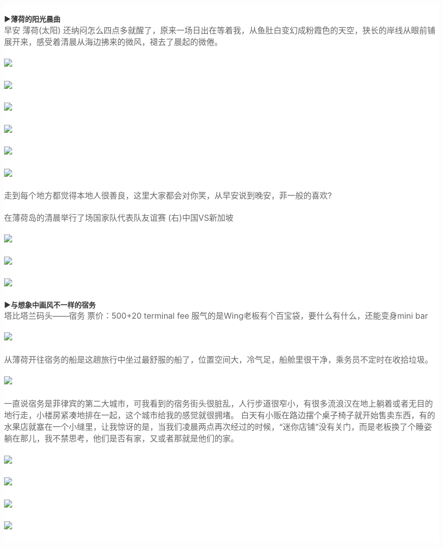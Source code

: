  <br> 
 <font style="color:rgb(51, 51, 51)"><strong>▶薄荷的阳光晨曲</strong></font>
 <br> 
 <font style="color:rgb(102, 102, 102)"><font style="font-size:16px">早安 薄荷(太阳) 还纳闷怎么四点多就醒了，原来一场日出在等着我，从鱼肚白变幻成粉霞色的天空，狭长的岸线从眼前铺展开来，感受着清晨从海边拂来的微风，褪去了晨起的微倦。<br> </font></font>
 <br> 
 <font style="color:rgb(102, 102, 102)"><font style="font-size:16px"><img src="http://pic.lvmama.com/uploads/pc/place2/2018-05-29/da52b1e1-112b-4a34-8021-b467a9e2ba5c_720_.jpg" onload="thumbImg(this)"><br> </font></font>
 <br> 
 <font style="color:rgb(102, 102, 102)"><font style="font-size:16px"><img src="http://pic.lvmama.com/uploads/pc/place2/2018-05-28/5a172ddc-57b9-4a87-ab7b-c596a9902197_720_.jpg" onload="thumbImg(this)"><br> </font></font>
 <br> 
 <font style="color:rgb(102, 102, 102)"><font style="font-size:16px"><img src="http://pic.lvmama.com/uploads/pc/place2/2018-05-28/2f5a6bb5-aab8-4ee3-9706-f1f48d8b11b0_720_.jpg" onload="thumbImg(this)"><br> </font></font>
 <br> 
 <font style="color:rgb(102, 102, 102)"><font style="font-size:16px"><img src="http://pic.lvmama.com/uploads/pc/place2/2018-05-29/8adc152b-6c78-45af-9034-bfbe0d36f9bb_720_.jpg" onload="thumbImg(this)"><br> </font></font>
 <br> 
 <font style="color:rgb(102, 102, 102)"><font style="font-size:16px"><img src="http://pic.lvmama.com/uploads/pc/place2/2018-05-29/669d95ed-8245-4288-9cc9-3e088087fd31_720_.jpg" onload="thumbImg(this)"><br> </font></font>
 <br> 
 <font style="color:rgb(102, 102, 102)"><font style="font-size:16px"><img src="http://pic.lvmama.com/uploads/pc/place2/2018-05-29/ee8bab34-3ef9-44ee-a3a0-cbb5f3fbc7e3_720_.jpg" onload="thumbImg(this)"><br> </font></font>
 <br> 
 <font style="color:rgb(102, 102, 102)"><font style="font-size:16px">走到每个地方都觉得本地人很善良，这里大家都会对你笑，从早安说到晚安，菲一般的喜欢?<br> </font></font>
 <br> 
 <font style="color:rgb(102, 102, 102)"><font style="font-size:16px">在薄荷岛的清晨举行了场国家队代表队友谊赛 (右)中国VS新加坡<br> </font></font>
 <br> 
 <font style="color:rgb(102, 102, 102)"><font style="font-size:16px"><img src="http://pic.lvmama.com/uploads/pc/place2/2018-05-29/8905074c-c7d0-47c5-b167-716ae3d4206e_720_.jpg" onload="thumbImg(this)"><br> </font></font>
 <br> 
 <font style="color:rgb(102, 102, 102)"><font style="font-size:16px"><img src="http://pic.lvmama.com/uploads/pc/place2/2018-05-29/e8459eca-891c-454f-8043-d80192570996_720_.jpg" onload="thumbImg(this)"><br> </font></font>
 <br> 
 <font style="color:rgb(102, 102, 102)"><font style="font-size:16px"><img src="http://pic.lvmama.com/uploads/pc/place2/2018-05-29/3d5bd5f7-1226-4543-a625-f22e351853bd_720_.jpg" onload="thumbImg(this)"><br> </font></font>
 <br> 
 <font style="color:rgb(51, 51, 51)"><strong>▶️与想象中画风不一样的宿务</strong></font>
 <br> 
 <font style="color:rgb(102, 102, 102)"><font style="font-size:16px">塔比塔兰码头——宿务 票价：500+20 terminal fee 服气的是Wing老板有个百宝袋，要什么有什么，还能变身mini bar<br> </font></font>
 <br> 
 <font style="color:rgb(102, 102, 102)"><font style="font-size:16px"><img src="http://pic.lvmama.com/uploads/pc/place2/2018-05-28/609b3e79-66c0-456d-a478-f53a1d3ccd09_720_.jpg" onload="thumbImg(this)"><br> </font></font>
 <br> 
 <font style="color:rgb(102, 102, 102)"><font style="font-size:16px">从薄荷开往宿务的船是这趟旅行中坐过最舒服的船了，位置空间大，冷气足，船舱里很干净，乘务员不定时在收拾垃圾。<br> </font></font>
 <br> 
 <font style="color:rgb(102, 102, 102)"><font style="font-size:16px"><img src="http://pic.lvmama.com/uploads/pc/place2/2018-05-28/a81cdfb6-72a9-456e-b074-4c7058322f8d_720_.jpg" onload="thumbImg(this)"><br> </font></font>
 <br> 
 <font style="color:rgb(102, 102, 102)"><font style="font-size:16px">一直说宿务是菲律宾的第二大城市，可我看到的宿务街头很脏乱，人行步道很窄小，有很多流浪汉在地上躺着或者无目的地行走，小楼房紧凑地排在一起，这个城市给我的感觉就很拥堵。 白天有小贩在路边摆个桌子椅子就开始售卖东西，有的水果店就塞在一个小缝里，让我惊讶的是，当我们凌晨两点再次经过的时候，“迷你店铺”没有关门，而是老板换了个睡姿躺在那儿，我不禁思考，他们是否有家，又或者那就是他们的家。<br> </font></font>
 <br> 
 <font style="color:rgb(102, 102, 102)"><font style="font-size:16px"><img src="http://pic.lvmama.com/uploads/pc/place2/2018-05-29/76c0ba6b-429c-4bcd-9461-b9a5a3dfc63b_720_.jpg" onload="thumbImg(this)"><br> </font></font>
 <br> 
 <font style="color:rgb(102, 102, 102)"><font style="font-size:16px"><img src="http://pic.lvmama.com/uploads/pc/place2/2018-05-29/d4c5b513-820e-4e2a-8aac-98152e0e944c_720_.jpg" onload="thumbImg(this)"><br> </font></font>
 <br> 
 <font style="color:rgb(102, 102, 102)"><font style="font-size:16px"><img src="http://pic.lvmama.com/uploads/pc/place2/2018-05-29/805b9902-f425-4c3a-96f8-5aac087db1e8_720_.jpg" onload="thumbImg(this)"><br> </font></font>
 <br> 
 <font style="color:rgb(102, 102, 102)"><font style="font-size:16px"><img src="http://pic.lvmama.com/uploads/pc/place2/2018-05-29/445150ab-e5cf-4c8d-a58b-540a09ee96ed_720_.jpg" onload="thumbImg(this)"><br> </font></font>
 <br> 